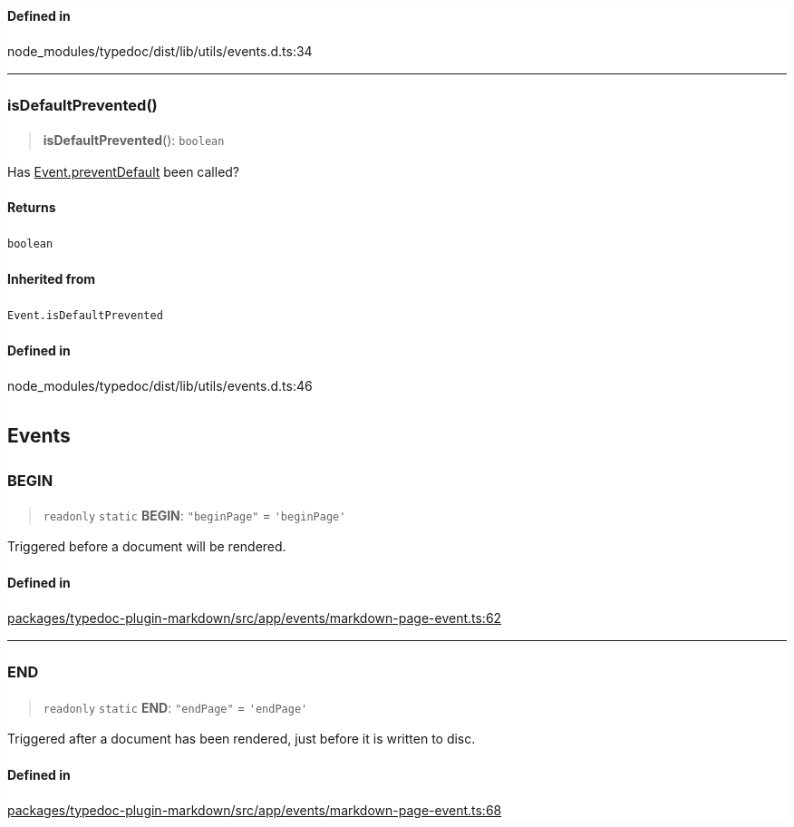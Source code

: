 #### Defined in

node\_modules/typedoc/dist/lib/utils/events.d.ts:34

***

### isDefaultPrevented()

> **isDefaultPrevented**(): `boolean`

Has [Event.preventDefault](MarkdownPageEvent.md#preventdefault) been called?

#### Returns

`boolean`

#### Inherited from

`Event.isDefaultPrevented`

#### Defined in

node\_modules/typedoc/dist/lib/utils/events.d.ts:46

## Events

### BEGIN

> `readonly` `static` **BEGIN**: `"beginPage"` = `'beginPage'`

Triggered before a document will be rendered.

#### Defined in

[packages/typedoc-plugin-markdown/src/app/events/markdown-page-event.ts:62](https://github.com/typedoc2md/typedoc-plugin-markdown/blob/3222766cbd19cef92f31d344e58bbe5b67a3a528/packages/typedoc-plugin-markdown/src/app/events/markdown-page-event.ts#L62)

***

### END

> `readonly` `static` **END**: `"endPage"` = `'endPage'`

Triggered after a document has been rendered, just before it is written to disc.

#### Defined in

[packages/typedoc-plugin-markdown/src/app/events/markdown-page-event.ts:68](https://github.com/typedoc2md/typedoc-plugin-markdown/blob/3222766cbd19cef92f31d344e58bbe5b67a3a528/packages/typedoc-plugin-markdown/src/app/events/markdown-page-event.ts#L68)
